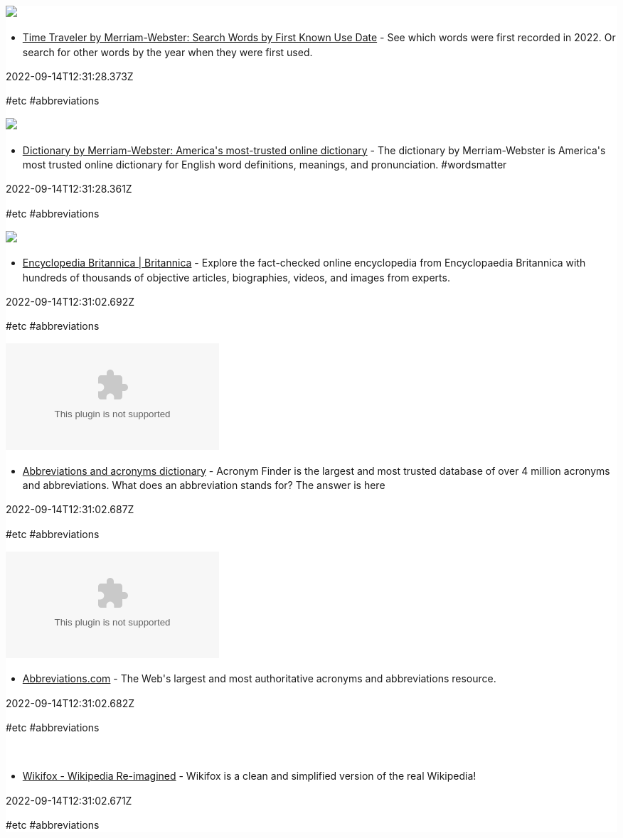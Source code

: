 ![](https://merriam-webster.com/assets/mw/static/social-media-share/mw-logo-245x245@1x.png)

- [Time Traveler by Merriam-Webster: Search Words by First Known Use Date](https://www.merriam-webster.com/time-traveler/2022) - See which words were first recorded in 2022. Or search for other words by the year when they were first used.

2022-09-14T12:31:28.373Z

#etc #abbreviations

![](https://merriam-webster.com/assets/mw/static/social-media-share/mw-logo-245x245@1x.png)

- [Dictionary by Merriam-Webster: America's most-trusted online dictionary](https://www.merriam-webster.com) - The dictionary by Merriam-Webster is America's most trusted online dictionary for English word definitions, meanings, and pronunciation. #wordsmatter

2022-09-14T12:31:28.361Z

#etc #abbreviations

![](https://cdn.britannica.com/mendel-resources/3-104/images/EBLogo.jpg?v=3.104.17)

- [Encyclopedia Britannica | Britannica](https://www.britannica.com) - Explore the fact-checked online encyclopedia from Encyclopaedia Britannica with hundreds of thousands of objective articles, biographies, videos, and images from experts.

2022-09-14T12:31:02.692Z

#etc #abbreviations

![](https://rdl.ink/render/https%3A%2F%2Fwww.acronymfinder.com)

- [Abbreviations and acronyms dictionary](https://www.acronymfinder.com) - Acronym Finder is the largest and most trusted database of over 4 million acronyms and abbreviations. What does an abbreviation stands for? The answer is here

2022-09-14T12:31:02.687Z

#etc #abbreviations

![](https://rdl.ink/render/https%3A%2F%2Fwww.abbreviations.com)

- [Abbreviations.com](https://www.abbreviations.com) - The Web's largest and most authoritative acronyms and abbreviations resource.

2022-09-14T12:31:02.682Z

#etc #abbreviations

![]()

- [Wikifox - Wikipedia Re-imagined](https://wikifox.ml) - Wikifox is a clean and simplified version of the real Wikipedia!

2022-09-14T12:31:02.671Z

#etc #abbreviations

